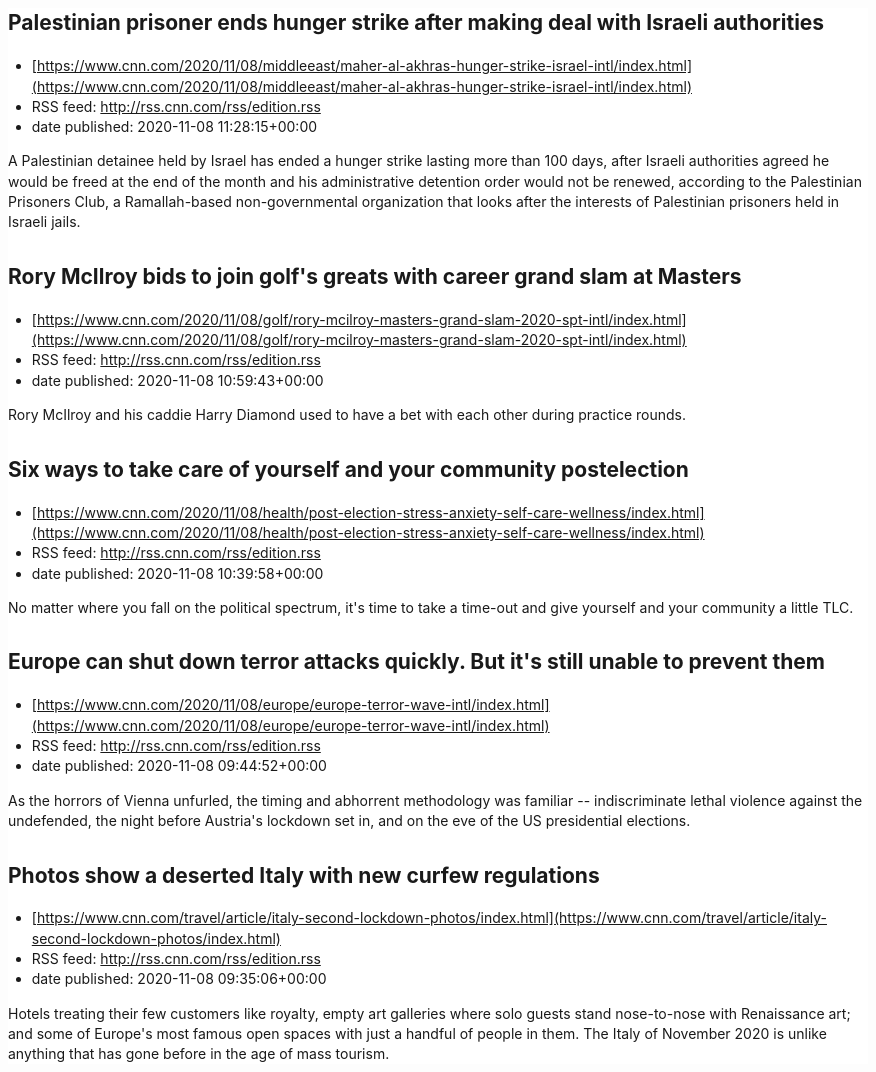 ## Palestinian prisoner ends hunger strike after making deal with Israeli authorities
 - [https://www.cnn.com/2020/11/08/middleeast/maher-al-akhras-hunger-strike-israel-intl/index.html](https://www.cnn.com/2020/11/08/middleeast/maher-al-akhras-hunger-strike-israel-intl/index.html)
 - RSS feed: http://rss.cnn.com/rss/edition.rss
 - date published: 2020-11-08 11:28:15+00:00

A Palestinian detainee held by Israel has ended a hunger strike lasting more than 100 days, after Israeli authorities agreed he would be freed at the end of the month and his administrative detention order would not be renewed, according to the Palestinian Prisoners Club, a Ramallah-based non-governmental organization that looks after the interests of Palestinian prisoners held in Israeli jails.

## Rory McIlroy bids to join golf's greats with career grand slam at Masters
 - [https://www.cnn.com/2020/11/08/golf/rory-mcilroy-masters-grand-slam-2020-spt-intl/index.html](https://www.cnn.com/2020/11/08/golf/rory-mcilroy-masters-grand-slam-2020-spt-intl/index.html)
 - RSS feed: http://rss.cnn.com/rss/edition.rss
 - date published: 2020-11-08 10:59:43+00:00

Rory McIlroy and his caddie Harry Diamond used to have a bet with each other during practice rounds.

## Six ways to take care of yourself and your community postelection
 - [https://www.cnn.com/2020/11/08/health/post-election-stress-anxiety-self-care-wellness/index.html](https://www.cnn.com/2020/11/08/health/post-election-stress-anxiety-self-care-wellness/index.html)
 - RSS feed: http://rss.cnn.com/rss/edition.rss
 - date published: 2020-11-08 10:39:58+00:00

No matter where you fall on the political spectrum, it's time to take a time-out and give yourself and your community a little TLC.

## Europe can shut down terror attacks quickly. But it's still unable to prevent them
 - [https://www.cnn.com/2020/11/08/europe/europe-terror-wave-intl/index.html](https://www.cnn.com/2020/11/08/europe/europe-terror-wave-intl/index.html)
 - RSS feed: http://rss.cnn.com/rss/edition.rss
 - date published: 2020-11-08 09:44:52+00:00

As the horrors of Vienna unfurled, the timing and abhorrent methodology was familiar -- indiscriminate lethal violence against the undefended, the night before Austria's lockdown set in, and on the eve of the US presidential elections.

## Photos show a deserted Italy with new curfew regulations
 - [https://www.cnn.com/travel/article/italy-second-lockdown-photos/index.html](https://www.cnn.com/travel/article/italy-second-lockdown-photos/index.html)
 - RSS feed: http://rss.cnn.com/rss/edition.rss
 - date published: 2020-11-08 09:35:06+00:00

Hotels treating their few customers like royalty, empty art galleries where solo guests stand nose-to-nose with Renaissance art; and some of Europe's most famous open spaces with just a handful of people in them. The Italy of November 2020 is unlike anything that has gone before in the age of mass tourism.
